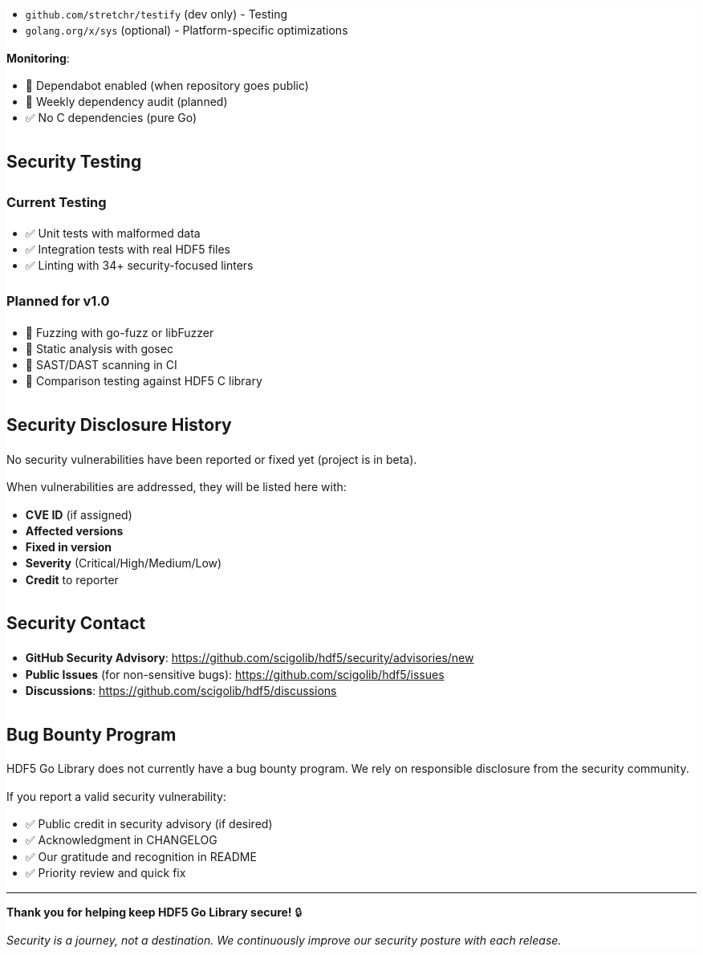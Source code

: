 - `github.com/stretchr/testify` (dev only) - Testing
- `golang.org/x/sys` (optional) - Platform-specific optimizations

**Monitoring**:
- 🔄 Dependabot enabled (when repository goes public)
- 🔄 Weekly dependency audit (planned)
- ✅ No C dependencies (pure Go)

## Security Testing

### Current Testing

- ✅ Unit tests with malformed data
- ✅ Integration tests with real HDF5 files
- ✅ Linting with 34+ security-focused linters

### Planned for v1.0

- 🔄 Fuzzing with go-fuzz or libFuzzer
- 🔄 Static analysis with gosec
- 🔄 SAST/DAST scanning in CI
- 🔄 Comparison testing against HDF5 C library

## Security Disclosure History

No security vulnerabilities have been reported or fixed yet (project is in beta).

When vulnerabilities are addressed, they will be listed here with:
- **CVE ID** (if assigned)
- **Affected versions**
- **Fixed in version**
- **Severity** (Critical/High/Medium/Low)
- **Credit** to reporter

## Security Contact

- **GitHub Security Advisory**: https://github.com/scigolib/hdf5/security/advisories/new
- **Public Issues** (for non-sensitive bugs): https://github.com/scigolib/hdf5/issues
- **Discussions**: https://github.com/scigolib/hdf5/discussions

## Bug Bounty Program

HDF5 Go Library does not currently have a bug bounty program. We rely on responsible disclosure from the security community.

If you report a valid security vulnerability:
- ✅ Public credit in security advisory (if desired)
- ✅ Acknowledgment in CHANGELOG
- ✅ Our gratitude and recognition in README
- ✅ Priority review and quick fix

---

**Thank you for helping keep HDF5 Go Library secure!** 🔒

*Security is a journey, not a destination. We continuously improve our security posture with each release.*
